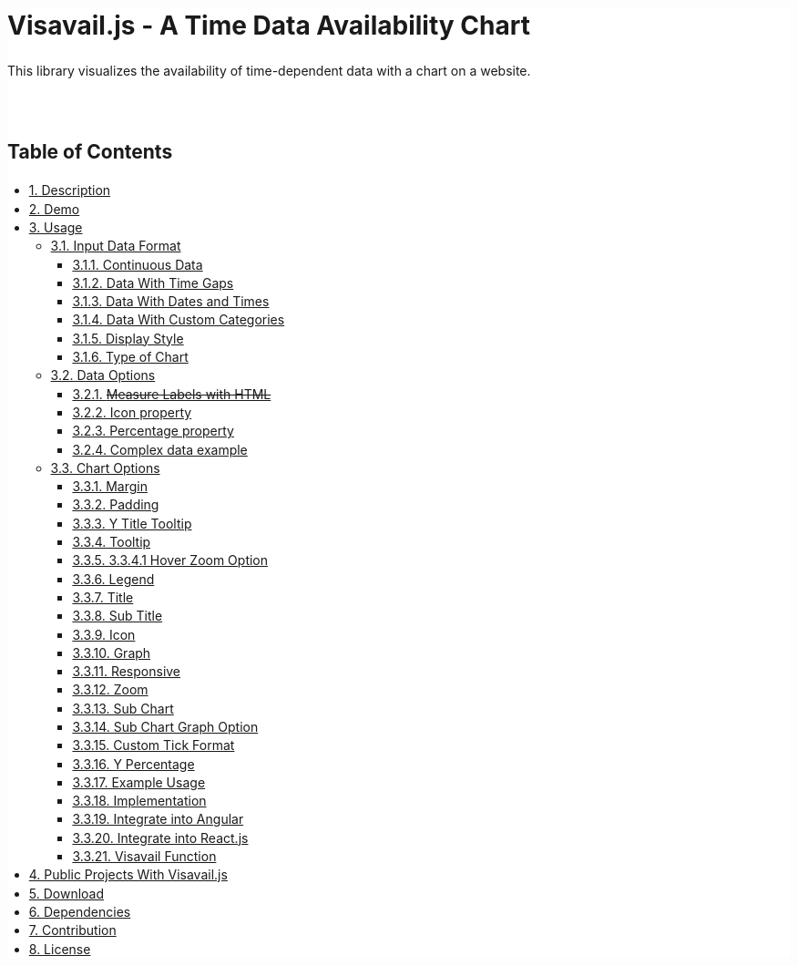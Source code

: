 # Visavail.js - A Time Data Availability Chart 
This library visualizes the availability of time-dependent data with a chart on a website.

<br>

## Table of Contents 

- [1. Description](#1-description)
- [2. Demo](#2-demo)
- [3. Usage](#3-usage)
  - [3.1. Input Data Format](#31-input-data-format)
    - [3.1.1. Continuous Data](#311-continuous-data)
    - [3.1.2. Data With Time Gaps](#312-data-with-time-gaps)
    - [3.1.3. Data With Dates and Times](#313-data-with-dates-and-times)
    - [3.1.4. Data With Custom Categories](#314-data-with-custom-categories)
    - [3.1.5. Display Style](#315-display-style)
    - [3.1.6. Type of Chart](#316-type-of-chart)
  - [3.2. Data Options](#32-data-options)
    - [3.2.1. ~~Measure Labels with HTML~~](#321-measure-labels-with-html)
    - [3.2.2. Icon property](#322-icon-property)
    - [3.2.3. Percentage property](#323-percentage-property)
    - [3.2.4. Complex data example](#324-complex-data-example)
  - [3.3. Chart Options](#33-chart-options)
    - [3.3.1. Margin](#331-margin)
    - [3.3.2. Padding](#332-padding)
    - [3.3.3. Y Title Tooltip](#333-y-title-tooltip)
    - [3.3.4. Tooltip](#334-tooltip)
    - [3.3.5. 3.3.4.1 Hover Zoom Option](#335-3341-hover-zoom-option)
    - [3.3.6. Legend](#336-legend)
    - [3.3.7. Title](#337-title)
    - [3.3.8. Sub Title](#338-sub-title)
    - [3.3.9. Icon](#339-icon)
    - [3.3.10. Graph](#3310-graph)
    - [3.3.11. Responsive](#3311-responsive)
    - [3.3.12. Zoom](#3312-zoom)
    - [3.3.13. Sub Chart](#3313-sub-chart)
    - [3.3.14. Sub Chart Graph Option](#3314-sub-chart-graph-option)
    - [3.3.15. Custom Tick Format](#3315-custom-tick-format)
    - [3.3.16. Y Percentage](#3316-y-percentage)
    - [3.3.17. Example Usage](#3317-example-usage)
    - [3.3.18. Implementation](#3318-implementation)
    - [3.3.19. Integrate into Angular](#3319-integrate-into-angular)
    - [3.3.20. Integrate into React.js](#3320-integrate-into-reactjs)
    - [3.3.21. Visavail Function](#3321-3129visavail-function)
- [4. Public Projects With Visavail.js](#4-public-projects-with-visavailjs)
- [5. Download](#5-download)
- [6. Dependencies](#6-dependencies)
- [7. Contribution](#7-contribution)
- [8. License](#8-license)
